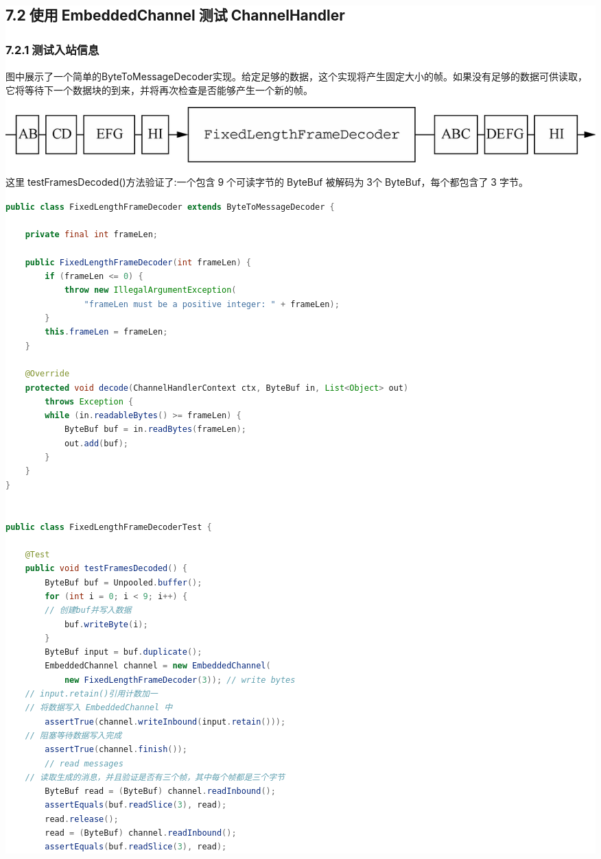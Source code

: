 ## 7.2 使用 EmbeddedChannel 测试 ChannelHandler

### 7.2.1 测试入站信息

图中展示了一个简单的ByteToMessageDecoder实现。给定足够的数据，这个实现将产生固定大小的帧。如果没有足够的数据可供读取，它将等待下一个数据块的到来，并将再次检查是否能够产生一个新的帧。

![10](./img/10.png)

这里 testFramesDecoded()方法验证了:一个包含 9 个可读字节的 ByteBuf 被解码为 3个 ByteBuf，每个都包含了 3 字节。

```java
public class FixedLengthFrameDecoder extends ByteToMessageDecoder {

    private final int frameLen;

    public FixedLengthFrameDecoder(int frameLen) {
        if (frameLen <= 0) {
            throw new IllegalArgumentException(
                "frameLen must be a positive integer: " + frameLen);
        }
        this.frameLen = frameLen;
    }

    @Override
    protected void decode(ChannelHandlerContext ctx, ByteBuf in, List<Object> out)
        throws Exception {
        while (in.readableBytes() >= frameLen) {
            ByteBuf buf = in.readBytes(frameLen);
            out.add(buf);
        }
    }
}


public class FixedLengthFrameDecoderTest {

    @Test
    public void testFramesDecoded() {
        ByteBuf buf = Unpooled.buffer();
        for (int i = 0; i < 9; i++) {
	    // 创建buf并写入数据
            buf.writeByte(i);
        }
        ByteBuf input = buf.duplicate();
        EmbeddedChannel channel = new EmbeddedChannel(
            new FixedLengthFrameDecoder(3)); // write bytes
	// input.retain()引用计数加一
	// 将数据写入 EmbeddedChannel 中
        assertTrue(channel.writeInbound(input.retain()));
	// 阻塞等待数据写入完成
        assertTrue(channel.finish());
        // read messages
	// 读取生成的消息，并且验证是否有三个帧，其中每个帧都是三个字节
        ByteBuf read = (ByteBuf) channel.readInbound();
        assertEquals(buf.readSlice(3), read);
        read.release();
        read = (ByteBuf) channel.readInbound();
        assertEquals(buf.readSlice(3), read);
```